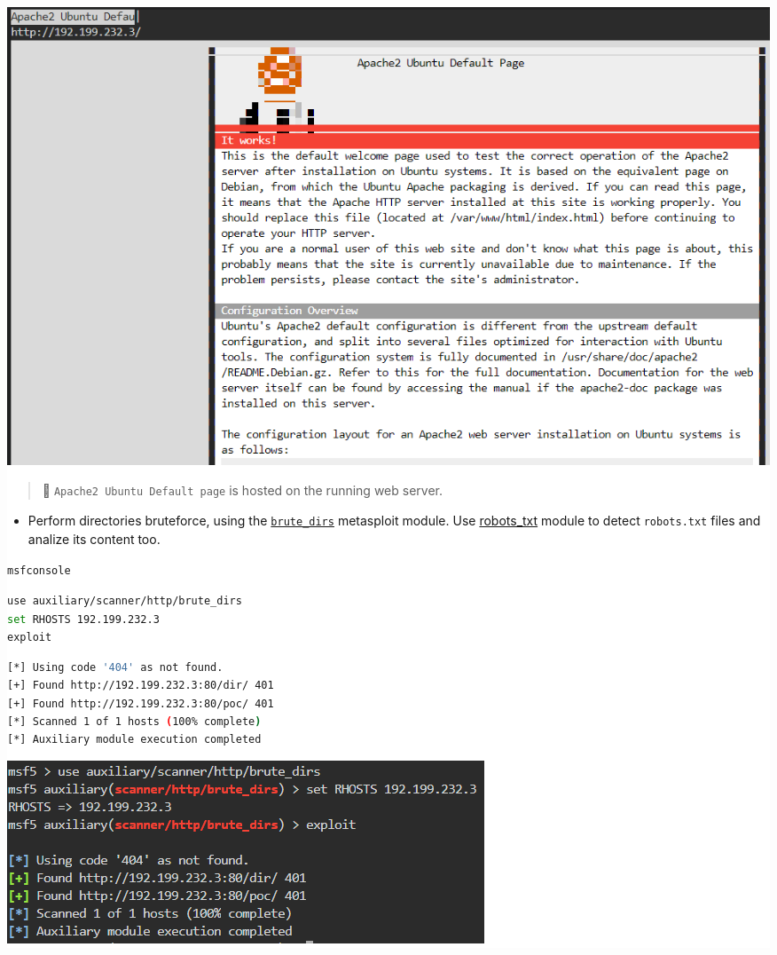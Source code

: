 
![browsh](.gitbook/assets/image-20230216184659611.png)

> 📌 `Apache2 Ubuntu Default page` is hosted on the running web server.

- Perform directories bruteforce, using the [`brute_dirs`](https://www.rapid7.com/db/modules/auxiliary/scanner/http/brute_dirs/) metasploit module. Use [robots_txt](https://www.rapid7.com/db/modules/auxiliary/scanner/http/robots_txt/) module to detect `robots.txt` files and analize its content too.

```bash
msfconsole
```

```bash
use auxiliary/scanner/http/brute_dirs
set RHOSTS 192.199.232.3
exploit
```

```bash
[*] Using code '404' as not found.
[+] Found http://192.199.232.3:80/dir/ 401
[+] Found http://192.199.232.3:80/poc/ 401
[*] Scanned 1 of 1 hosts (100% complete)
[*] Auxiliary module execution completed
```

![Metasploit - brute_dirs](.gitbook/assets/image-20230216185459709.png)
